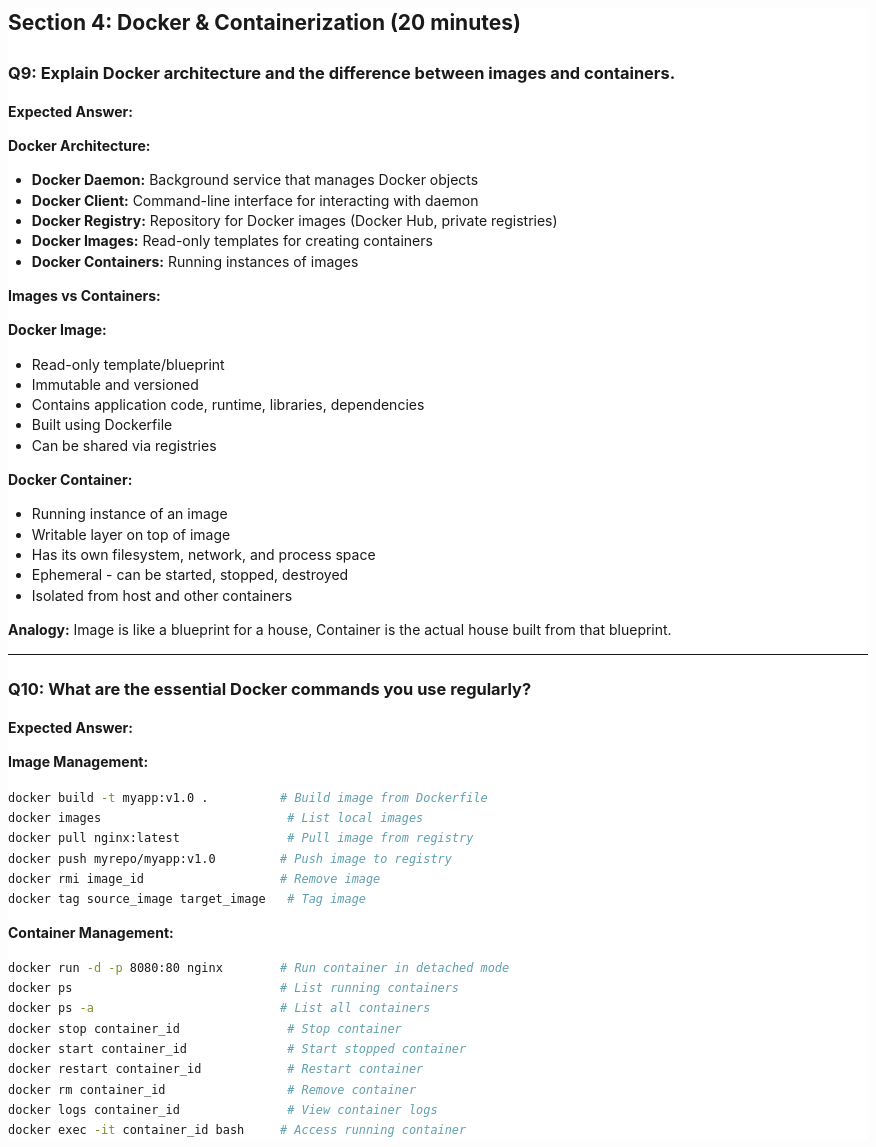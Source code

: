 
## **Section 4: Docker & Containerization (20 minutes)**

### **Q9: Explain Docker architecture and the difference between images and containers.**

**Expected Answer:**

**Docker Architecture:**
- **Docker Daemon:** Background service that manages Docker objects
- **Docker Client:** Command-line interface for interacting with daemon
- **Docker Registry:** Repository for Docker images (Docker Hub, private registries)
- **Docker Images:** Read-only templates for creating containers
- **Docker Containers:** Running instances of images

**Images vs Containers:**

**Docker Image:**
- Read-only template/blueprint
- Immutable and versioned
- Contains application code, runtime, libraries, dependencies
- Built using Dockerfile
- Can be shared via registries

**Docker Container:**
- Running instance of an image
- Writable layer on top of image
- Has its own filesystem, network, and process space
- Ephemeral - can be started, stopped, destroyed
- Isolated from host and other containers

**Analogy:** Image is like a blueprint for a house, Container is the actual house built from that blueprint.

---

### **Q10: What are the essential Docker commands you use regularly?**

**Expected Answer:**

**Image Management:**
```bash
docker build -t myapp:v1.0 .          # Build image from Dockerfile
docker images                          # List local images
docker pull nginx:latest               # Pull image from registry
docker push myrepo/myapp:v1.0         # Push image to registry
docker rmi image_id                   # Remove image
docker tag source_image target_image   # Tag image
```

**Container Management:**
```bash
docker run -d -p 8080:80 nginx        # Run container in detached mode
docker ps                             # List running containers
docker ps -a                          # List all containers
docker stop container_id               # Stop container
docker start container_id              # Start stopped container
docker restart container_id            # Restart container
docker rm container_id                 # Remove container
docker logs container_id               # View container logs
docker exec -it container_id bash     # Access running container
```
